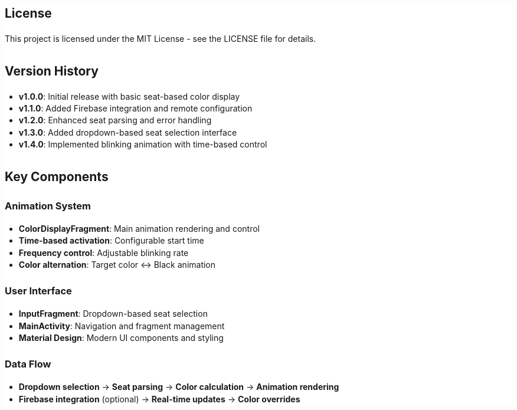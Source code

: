 ## License

This project is licensed under the MIT License - see the LICENSE file for details.

## Version History

- **v1.0.0**: Initial release with basic seat-based color display
- **v1.1.0**: Added Firebase integration and remote configuration
- **v1.2.0**: Enhanced seat parsing and error handling
- **v1.3.0**: Added dropdown-based seat selection interface
- **v1.4.0**: Implemented blinking animation with time-based control

## Key Components

### Animation System
- **ColorDisplayFragment**: Main animation rendering and control
- **Time-based activation**: Configurable start time
- **Frequency control**: Adjustable blinking rate
- **Color alternation**: Target color ↔ Black animation

### User Interface
- **InputFragment**: Dropdown-based seat selection
- **MainActivity**: Navigation and fragment management
- **Material Design**: Modern UI components and styling

### Data Flow
- **Dropdown selection** → **Seat parsing** → **Color calculation** → **Animation rendering**
- **Firebase integration** (optional) → **Real-time updates** → **Color overrides**